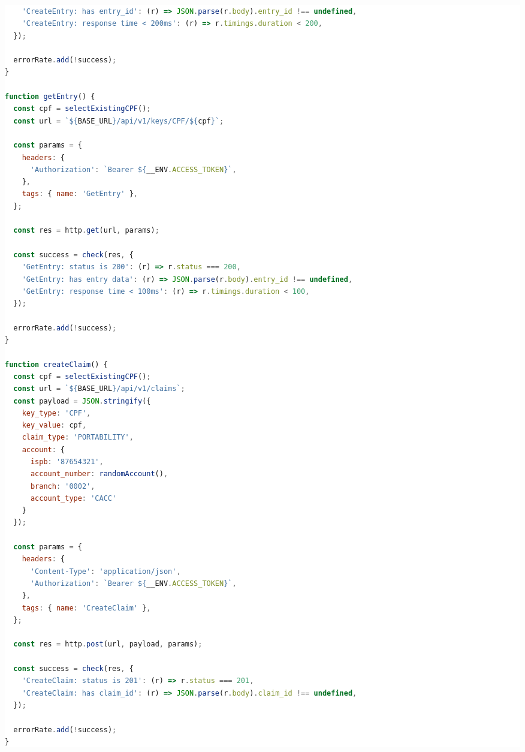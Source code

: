 ```javascript
    'CreateEntry: has entry_id': (r) => JSON.parse(r.body).entry_id !== undefined,
    'CreateEntry: response time < 200ms': (r) => r.timings.duration < 200,
  });

  errorRate.add(!success);
}

function getEntry() {
  const cpf = selectExistingCPF();
  const url = `${BASE_URL}/api/v1/keys/CPF/${cpf}`;

  const params = {
    headers: {
      'Authorization': `Bearer ${__ENV.ACCESS_TOKEN}`,
    },
    tags: { name: 'GetEntry' },
  };

  const res = http.get(url, params);

  const success = check(res, {
    'GetEntry: status is 200': (r) => r.status === 200,
    'GetEntry: has entry data': (r) => JSON.parse(r.body).entry_id !== undefined,
    'GetEntry: response time < 100ms': (r) => r.timings.duration < 100,
  });

  errorRate.add(!success);
}

function createClaim() {
  const cpf = selectExistingCPF();
  const url = `${BASE_URL}/api/v1/claims`;
  const payload = JSON.stringify({
    key_type: 'CPF',
    key_value: cpf,
    claim_type: 'PORTABILITY',
    account: {
      ispb: '87654321',
      account_number: randomAccount(),
      branch: '0002',
      account_type: 'CACC'
    }
  });

  const params = {
    headers: {
      'Content-Type': 'application/json',
      'Authorization': `Bearer ${__ENV.ACCESS_TOKEN}`,
    },
    tags: { name: 'CreateClaim' },
  };

  const res = http.post(url, payload, params);

  const success = check(res, {
    'CreateClaim: status is 201': (r) => r.status === 201,
    'CreateClaim: has claim_id': (r) => JSON.parse(r.body).claim_id !== undefined,
  });

  errorRate.add(!success);
}
```
